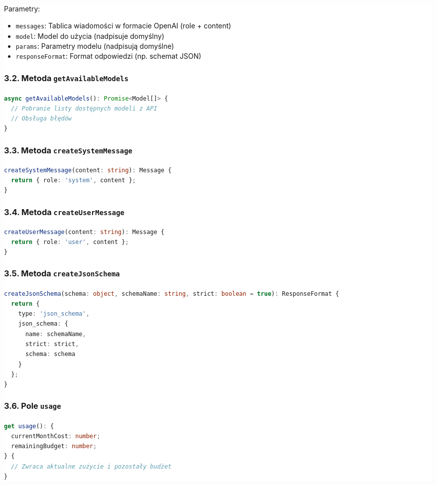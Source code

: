 Parametry:

- `messages`: Tablica wiadomości w formacie OpenAI (role + content)
- `model`: Model do użycia (nadpisuje domyślny)
- `params`: Parametry modelu (nadpisują domyślne)
- `responseFormat`: Format odpowiedzi (np. schemat JSON)

### 3.2. Metoda `getAvailableModels`

```typescript
async getAvailableModels(): Promise<Model[]> {
  // Pobranie listy dostępnych modeli z API
  // Obsługa błędów
}
```

### 3.3. Metoda `createSystemMessage`

```typescript
createSystemMessage(content: string): Message {
  return { role: 'system', content };
}
```

### 3.4. Metoda `createUserMessage`

```typescript
createUserMessage(content: string): Message {
  return { role: 'user', content };
}
```

### 3.5. Metoda `createJsonSchema`

```typescript
createJsonSchema(schema: object, schemaName: string, strict: boolean = true): ResponseFormat {
  return {
    type: 'json_schema',
    json_schema: {
      name: schemaName,
      strict: strict,
      schema: schema
    }
  };
}
```

### 3.6. Pole `usage`

```typescript
get usage(): {
  currentMonthCost: number;
  remainingBudget: number;
} {
  // Zwraca aktualne zużycie i pozostały budżet
}
```
